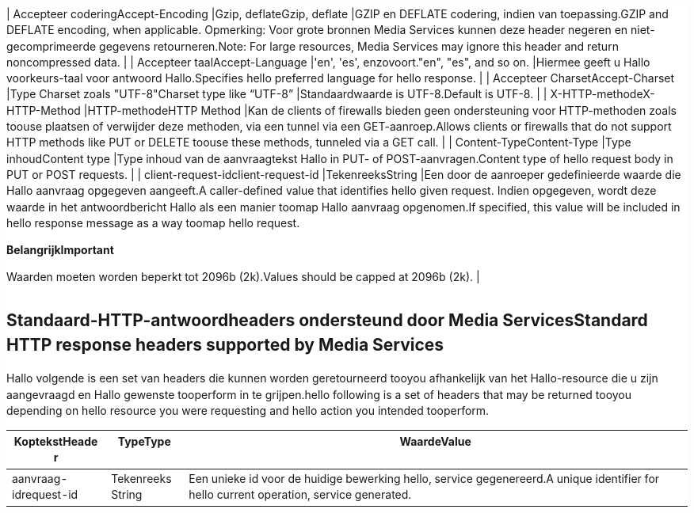 | <span data-ttu-id="c4ec5-149">Accepteer codering</span><span class="sxs-lookup"><span data-stu-id="c4ec5-149">Accept-Encoding</span></span> |<span data-ttu-id="c4ec5-150">Gzip, deflate</span><span class="sxs-lookup"><span data-stu-id="c4ec5-150">Gzip, deflate</span></span> |<span data-ttu-id="c4ec5-151">GZIP en DEFLATE codering, indien van toepassing.</span><span class="sxs-lookup"><span data-stu-id="c4ec5-151">GZIP and DEFLATE encoding, when applicable.</span></span> <span data-ttu-id="c4ec5-152">Opmerking: Voor grote bronnen Media Services kunnen deze header negeren en niet-gecomprimeerde gegevens retourneren.</span><span class="sxs-lookup"><span data-stu-id="c4ec5-152">Note: For large resources, Media Services may ignore this header and return noncompressed data.</span></span> |
| <span data-ttu-id="c4ec5-153">Accepteer taal</span><span class="sxs-lookup"><span data-stu-id="c4ec5-153">Accept-Language</span></span> |<span data-ttu-id="c4ec5-154">'en', 'es', enzovoort.</span><span class="sxs-lookup"><span data-stu-id="c4ec5-154">"en", "es", and so on.</span></span> |<span data-ttu-id="c4ec5-155">Hiermee geeft u Hallo voorkeurs-taal voor antwoord Hallo.</span><span class="sxs-lookup"><span data-stu-id="c4ec5-155">Specifies hello preferred language for hello response.</span></span> |
| <span data-ttu-id="c4ec5-156">Accepteer Charset</span><span class="sxs-lookup"><span data-stu-id="c4ec5-156">Accept-Charset</span></span> |<span data-ttu-id="c4ec5-157">Type Charset zoals "UTF-8"</span><span class="sxs-lookup"><span data-stu-id="c4ec5-157">Charset type like “UTF-8”</span></span> |<span data-ttu-id="c4ec5-158">Standaardwaarde is UTF-8.</span><span class="sxs-lookup"><span data-stu-id="c4ec5-158">Default is UTF-8.</span></span> |
| <span data-ttu-id="c4ec5-159">X-HTTP-methode</span><span class="sxs-lookup"><span data-stu-id="c4ec5-159">X-HTTP-Method</span></span> |<span data-ttu-id="c4ec5-160">HTTP-methode</span><span class="sxs-lookup"><span data-stu-id="c4ec5-160">HTTP Method</span></span> |<span data-ttu-id="c4ec5-161">Kan de clients of firewalls bieden geen ondersteuning voor HTTP-methoden zoals toouse plaatsen of verwijder deze methoden, via een tunnel via een GET-aanroep.</span><span class="sxs-lookup"><span data-stu-id="c4ec5-161">Allows clients or firewalls that do not support HTTP methods like PUT or DELETE toouse these methods, tunneled via a GET call.</span></span> |
| <span data-ttu-id="c4ec5-162">Content-Type</span><span class="sxs-lookup"><span data-stu-id="c4ec5-162">Content-Type</span></span> |<span data-ttu-id="c4ec5-163">Type inhoud</span><span class="sxs-lookup"><span data-stu-id="c4ec5-163">Content type</span></span> |<span data-ttu-id="c4ec5-164">Type inhoud van de aanvraagtekst Hallo in PUT- of POST-aanvragen.</span><span class="sxs-lookup"><span data-stu-id="c4ec5-164">Content type of hello request body in PUT or POST requests.</span></span> |
| <span data-ttu-id="c4ec5-165">client-request-id</span><span class="sxs-lookup"><span data-stu-id="c4ec5-165">client-request-id</span></span> |<span data-ttu-id="c4ec5-166">Tekenreeks</span><span class="sxs-lookup"><span data-stu-id="c4ec5-166">String</span></span> |<span data-ttu-id="c4ec5-167">Een door de aanroeper gedefinieerde waarde die Hallo aanvraag opgegeven aangeeft.</span><span class="sxs-lookup"><span data-stu-id="c4ec5-167">A caller-defined value that identifies hello given request.</span></span> <span data-ttu-id="c4ec5-168">Indien opgegeven, wordt deze waarde in het antwoordbericht Hallo als een manier toomap Hallo aanvraag opgenomen.</span><span class="sxs-lookup"><span data-stu-id="c4ec5-168">If specified, this value will be included in hello response message as a way toomap hello request.</span></span> <p><p><span data-ttu-id="c4ec5-169">**Belangrijk**</span><span class="sxs-lookup"><span data-stu-id="c4ec5-169">**Important**</span></span><p><span data-ttu-id="c4ec5-170">Waarden moeten worden beperkt tot 2096b (2k).</span><span class="sxs-lookup"><span data-stu-id="c4ec5-170">Values should be capped at 2096b (2k).</span></span> |

## <a name="standard-http-response-headers-supported-by-media-services"></a><span data-ttu-id="c4ec5-171">Standaard-HTTP-antwoordheaders ondersteund door Media Services</span><span class="sxs-lookup"><span data-stu-id="c4ec5-171">Standard HTTP response headers supported by Media Services</span></span>
<span data-ttu-id="c4ec5-172">Hallo volgende is een set van headers die kunnen worden geretourneerd tooyou afhankelijk van het Hallo-resource die u zijn aangevraagd en Hallo gewenste tooperform in te grijpen.</span><span class="sxs-lookup"><span data-stu-id="c4ec5-172">hello following is a set of headers that may be returned tooyou depending on hello resource you were requesting and hello action you intended tooperform.</span></span>

| <span data-ttu-id="c4ec5-173">Koptekst</span><span class="sxs-lookup"><span data-stu-id="c4ec5-173">Header</span></span> | <span data-ttu-id="c4ec5-174">Type</span><span class="sxs-lookup"><span data-stu-id="c4ec5-174">Type</span></span> | <span data-ttu-id="c4ec5-175">Waarde</span><span class="sxs-lookup"><span data-stu-id="c4ec5-175">Value</span></span> |
| --- | --- | --- |
| <span data-ttu-id="c4ec5-176">aanvraag-id</span><span class="sxs-lookup"><span data-stu-id="c4ec5-176">request-id</span></span> |<span data-ttu-id="c4ec5-177">Tekenreeks</span><span class="sxs-lookup"><span data-stu-id="c4ec5-177">String</span></span> |<span data-ttu-id="c4ec5-178">Een unieke id voor de huidige bewerking hello, service gegenereerd.</span><span class="sxs-lookup"><span data-stu-id="c4ec5-178">A unique identifier for hello current operation, service generated.</span></span> |